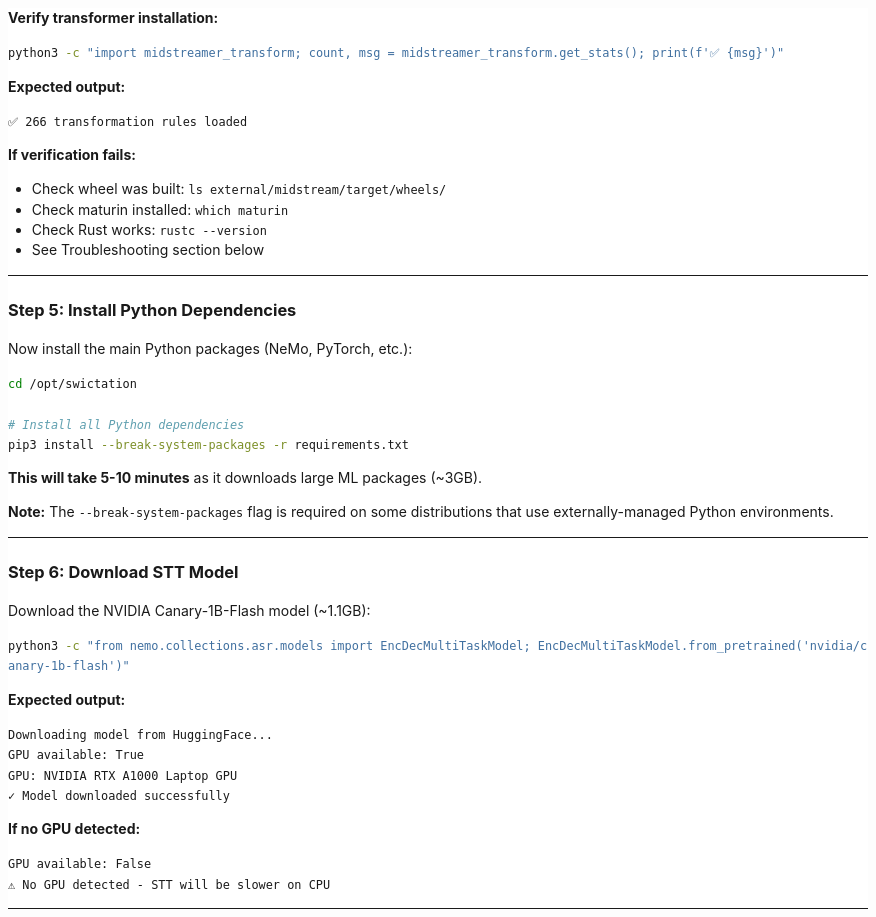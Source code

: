 **Verify transformer installation:**
```bash
python3 -c "import midstreamer_transform; count, msg = midstreamer_transform.get_stats(); print(f'✅ {msg}')"
```

**Expected output:**
```
✅ 266 transformation rules loaded
```

**If verification fails:**
- Check wheel was built: `ls external/midstream/target/wheels/`
- Check maturin installed: `which maturin`
- Check Rust works: `rustc --version`
- See Troubleshooting section below

---

### Step 5: Install Python Dependencies

Now install the main Python packages (NeMo, PyTorch, etc.):

```bash
cd /opt/swictation

# Install all Python dependencies
pip3 install --break-system-packages -r requirements.txt
```

**This will take 5-10 minutes** as it downloads large ML packages (~3GB).

**Note:** The `--break-system-packages` flag is required on some distributions that use externally-managed Python environments.

---

### Step 6: Download STT Model

Download the NVIDIA Canary-1B-Flash model (~1.1GB):

```bash
python3 -c "from nemo.collections.asr.models import EncDecMultiTaskModel; EncDecMultiTaskModel.from_pretrained('nvidia/canary-1b-flash')"
```

**Expected output:**
```
Downloading model from HuggingFace...
GPU available: True
GPU: NVIDIA RTX A1000 Laptop GPU
✓ Model downloaded successfully
```

**If no GPU detected:**
```
GPU available: False
⚠ No GPU detected - STT will be slower on CPU
```

---